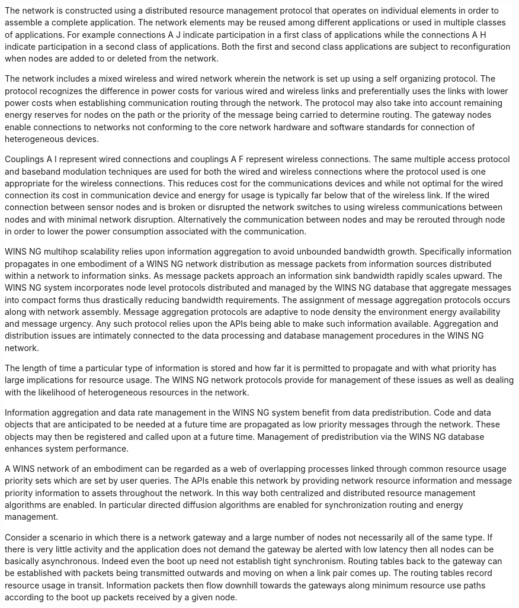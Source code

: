The network is constructed using a distributed resource management protocol that operates on individual elements in order to assemble a complete application. The network elements may be reused among different applications or used in multiple classes of applications. For example connections A J indicate participation in a first class of applications while the connections A H indicate participation in a second class of applications. Both the first and second class applications are subject to reconfiguration when nodes are added to or deleted from the network.

The network includes a mixed wireless and wired network wherein the network is set up using a self organizing protocol. The protocol recognizes the difference in power costs for various wired and wireless links and preferentially uses the links with lower power costs when establishing communication routing through the network. The protocol may also take into account remaining energy reserves for nodes on the path or the priority of the message being carried to determine routing. The gateway nodes enable connections to networks not conforming to the core network hardware and software standards for connection of heterogeneous devices.

Couplings A I represent wired connections and couplings A F represent wireless connections. The same multiple access protocol and baseband modulation techniques are used for both the wired and wireless connections where the protocol used is one appropriate for the wireless connections. This reduces cost for the communications devices and while not optimal for the wired connection its cost in communication device and energy for usage is typically far below that of the wireless link. If the wired connection between sensor nodes and is broken or disrupted the network switches to using wireless communications between nodes and with minimal network disruption. Alternatively the communication between nodes and may be rerouted through node in order to lower the power consumption associated with the communication.

WINS NG multihop scalability relies upon information aggregation to avoid unbounded bandwidth growth. Specifically information propagates in one embodiment of a WINS NG network distribution as message packets from information sources distributed within a network to information sinks. As message packets approach an information sink bandwidth rapidly scales upward. The WINS NG system incorporates node level protocols distributed and managed by the WINS NG database that aggregate messages into compact forms thus drastically reducing bandwidth requirements. The assignment of message aggregation protocols occurs along with network assembly. Message aggregation protocols are adaptive to node density the environment energy availability and message urgency. Any such protocol relies upon the APIs being able to make such information available. Aggregation and distribution issues are intimately connected to the data processing and database management procedures in the WINS NG network.

The length of time a particular type of information is stored and how far it is permitted to propagate and with what priority has large implications for resource usage. The WINS NG network protocols provide for management of these issues as well as dealing with the likelihood of heterogeneous resources in the network.

Information aggregation and data rate management in the WINS NG system benefit from data predistribution. Code and data objects that are anticipated to be needed at a future time are propagated as low priority messages through the network. These objects may then be registered and called upon at a future time. Management of predistribution via the WINS NG database enhances system performance.

A WINS network of an embodiment can be regarded as a web of overlapping processes linked through common resource usage priority sets which are set by user queries. The APIs enable this network by providing network resource information and message priority information to assets throughout the network. In this way both centralized and distributed resource management algorithms are enabled. In particular directed diffusion algorithms are enabled for synchronization routing and energy management.

Consider a scenario in which there is a network gateway and a large number of nodes not necessarily all of the same type. If there is very little activity and the application does not demand the gateway be alerted with low latency then all nodes can be basically asynchronous. Indeed even the boot up need not establish tight synchronism. Routing tables back to the gateway can be established with packets being transmitted outwards and moving on when a link pair comes up. The routing tables record resource usage in transit. Information packets then flow downhill towards the gateways along minimum resource use paths according to the boot up packets received by a given node.
